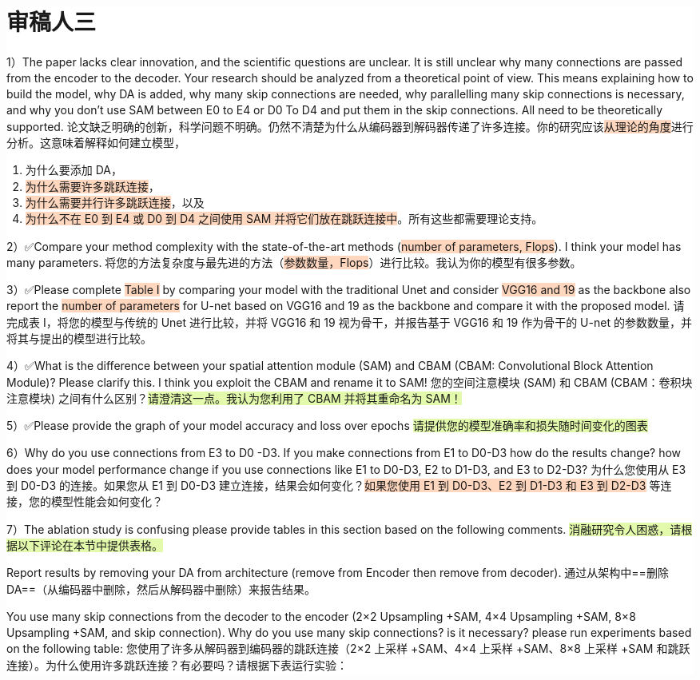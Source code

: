 

# 审稿人三

1）The paper lacks clear innovation, and the scientific questions are unclear. It is still unclear why many connections are passed from the encoder to the decoder. Your research should be analyzed from a theoretical point of view. This means explaining how to build the model, why DA is added, why many skip connections are needed, why parallelling many skip connections is necessary, and why you don’t use SAM between E0 to E4 or D0 To D4 and put them in the skip connections. All need to be theoretically supported. 
论文缺乏明确的创新，科学问题不明确。仍然不清楚为什么从编码器到解码器传递了许多连接。你的研究应该<span style="background:rgba(255, 183, 139, 0.55)">从理论的角度</span>进行分析。这意味着解释如何建立模型，
1. 为什么要添加 DA，
2. <span style="background:rgba(255, 183, 139, 0.55)">为什么需要许多跳跃连接</span>，
3. <span style="background:rgba(255, 183, 139, 0.55)">为什么需要并行许多跳跃连接</span>，以及
4. <span style="background:rgba(255, 183, 139, 0.55)">为什么不在 E0 到 E4 或 D0 到 D4 之间使用 SAM 并将它们放在跳跃连接中</span>。所有这些都需要理论支持。

2）✅Compare your method complexity with the state-of-the-art methods (<span style="background:rgba(255, 183, 139, 0.55)">number of parameters, Flops</span>). I think your model has many parameters. 将您的方法复杂度与最先进的方法（<span style="background:rgba(255, 183, 139, 0.55)">参数数量，Flops</span>）进行比较。我认为你的模型有很多参数。

3）✅Please complete <span style="background:rgba(255, 183, 139, 0.55)">Table I</span> by comparing your model with the traditional Unet and consider <span style="background:rgba(255, 183, 139, 0.55)">VGG16 and 19</span> as the backbone also report the <span style="background:rgba(255, 183, 139, 0.55)">number of parameters</span> for U-net based on VGG16 and 19 as the backbone and compare it with the proposed model. 
请完成表 I，将您的模型与传统的 Unet 进行比较，并将 VGG16 和 19 视为骨干，并报告基于 VGG16 和 19 作为骨干的 U-net 的参数数量，并将其与提出的模型进行比较。

4）✅What is the difference between your spatial attention module (SAM) and CBAM (CBAM: Convolutional Block Attention Module)? Please clarify this. I think you exploit the CBAM and rename it to SAM! 
您的空间注意模块 (SAM) 和 CBAM (CBAM：卷积块注意模块) 之间有什么区别？<span style="background:rgba(205, 244, 105, 0.55)">请澄清这一点。我认为您利用了 CBAM 并将其重命名为 SAM！</span>

5）✅Please provide the graph of your model accuracy and loss over epochs <span style="background:rgba(205, 244, 105, 0.55)">请提供您的模型准确率和损失随时间变化的图表</span>

6）Why do you use connections from E3 to D0 -D3. If you make connections from E1 to D0-D3 how do the results change? how does your model performance change if you use connections like E1 to D0-D3, E2 to D1-D3, and E3 to D2-D3? 
为什么您使用从 E3 到 D0-D3 的连接。如果您从 E1 到 D0-D3 建立连接，结果会如何变化？<span style="background:rgba(255, 183, 139, 0.55)">如果您使用 E1 到 D0-D3、E2 到 D1-D3 和 E3 到 D2-D3</span> 等连接，您的模型性能会如何变化？

7）The ablation study is confusing please provide tables in this section based on the following comments. 
<span style="background:rgba(205, 244, 105, 0.55)">消融研究令人困惑，请根据以下评论在本节中提供表格。</span>

Report results by removing your DA from architecture (remove from Encoder then remove from decoder). 
通过从架构中==删除 DA==（从编码器中删除，然后从解码器中删除）来报告结果。
 
 You use many skip connections from the decoder to the encoder (2×2 Upsampling +SAM, 4×4 Upsampling +SAM, 8×8 Upsampling +SAM, and skip connection). Why do you use many skip connections? is it necessary? please run experiments based on the following table: 
 您使用了许多从解码器到编码器的跳跃连接（2×2 上采样 +SAM、4×4 上采样 +SAM、8×8 上采样 +SAM 和跳跃连接）。为什么使用许多跳跃连接？有必要吗？请根据下表运行实验：
 